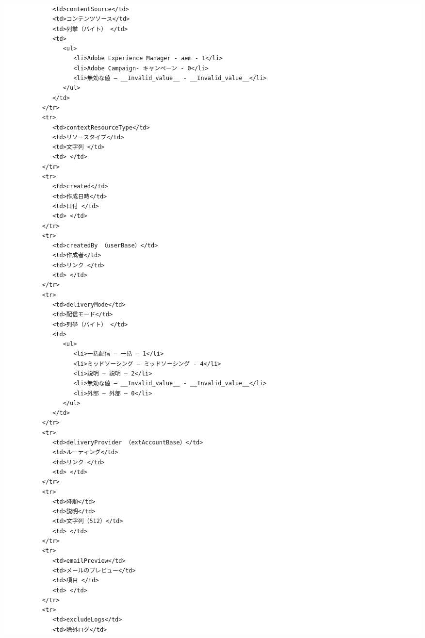                   <td>contentSource</td>
                  <td>コンテンツソース</td>
                  <td>列挙（バイト） </td>
                  <td>
                     <ul>
                        <li>Adobe Experience Manager - aem - 1</li>
                        <li>Adobe Campaign- キャンペーン - 0</li>
                        <li>無効な値 – __Invalid_value__ - __Invalid_value__</li>
                     </ul>
                  </td>
               </tr>
               <tr>
                  <td>contextResourceType</td>
                  <td>リソースタイプ</td>
                  <td>文字列 </td>
                  <td> </td>
               </tr>
               <tr>
                  <td>created</td>
                  <td>作成日時</td>
                  <td>日付 </td>
                  <td> </td>
               </tr>
               <tr>
                  <td>createdBy （userBase）</td>
                  <td>作成者</td>
                  <td>リンク </td>
                  <td> </td>
               </tr>
               <tr>
                  <td>deliveryMode</td>
                  <td>配信モード</td>
                  <td>列挙（バイト） </td>
                  <td>
                     <ul>
                        <li>一括配信 – 一括 – 1</li>
                        <li>ミッドソーシング – ミッドソーシング - 4</li>
                        <li>説明 – 説明 – 2</li>
                        <li>無効な値 – __Invalid_value__ - __Invalid_value__</li>
                        <li>外部 – 外部 – 0</li>
                     </ul>
                  </td>
               </tr>
               <tr>
                  <td>deliveryProvider （extAccountBase）</td>
                  <td>ルーティング</td>
                  <td>リンク </td>
                  <td> </td>
               </tr>
               <tr>
                  <td>降順</td>
                  <td>説明</td>
                  <td>文字列（512）</td>
                  <td> </td>
               </tr>
               <tr>
                  <td>emailPreview</td>
                  <td>メールのプレビュー</td>
                  <td>項目 </td>
                  <td> </td>
               </tr>
               <tr>
                  <td>excludeLogs</td>
                  <td>除外ログ</td>
